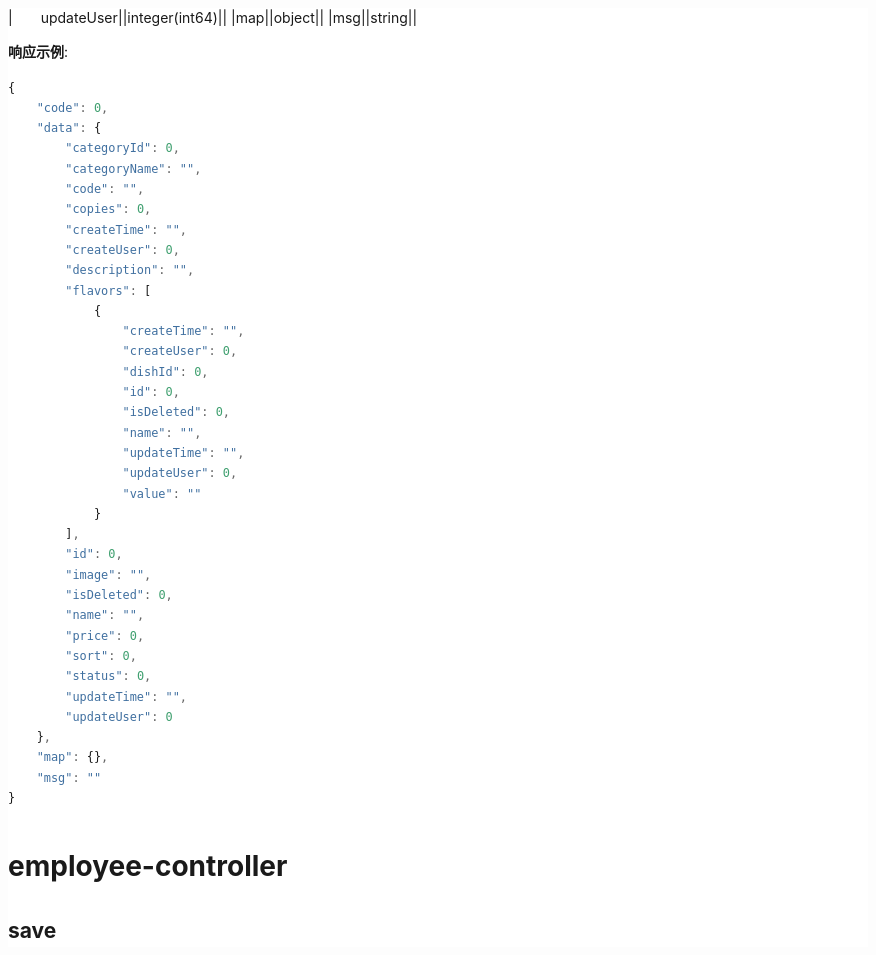 |&emsp;&emsp;updateUser||integer(int64)||
|map||object||
|msg||string||


**响应示例**:
```javascript
{
	"code": 0,
	"data": {
		"categoryId": 0,
		"categoryName": "",
		"code": "",
		"copies": 0,
		"createTime": "",
		"createUser": 0,
		"description": "",
		"flavors": [
			{
				"createTime": "",
				"createUser": 0,
				"dishId": 0,
				"id": 0,
				"isDeleted": 0,
				"name": "",
				"updateTime": "",
				"updateUser": 0,
				"value": ""
			}
		],
		"id": 0,
		"image": "",
		"isDeleted": 0,
		"name": "",
		"price": 0,
		"sort": 0,
		"status": 0,
		"updateTime": "",
		"updateUser": 0
	},
	"map": {},
	"msg": ""
}
```


# employee-controller


## save
